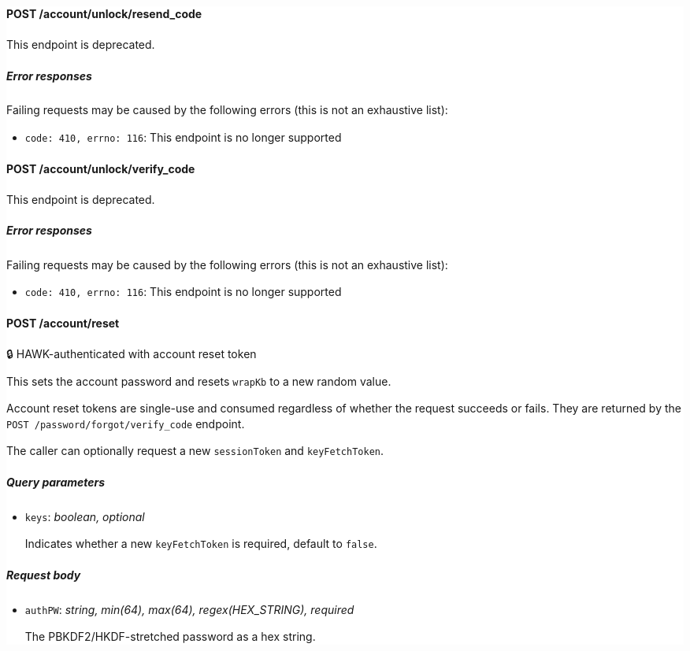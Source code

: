 #### POST /account/unlock/resend_code

This endpoint is deprecated.


##### Error responses

Failing requests may be caused
by the following errors
(this is not an exhaustive list):

* `code: 410, errno: 116`:
  This endpoint is no longer supported


#### POST /account/unlock/verify_code

This endpoint is deprecated.


##### Error responses

Failing requests may be caused
by the following errors
(this is not an exhaustive list):

* `code: 410, errno: 116`:
  This endpoint is no longer supported


#### POST /account/reset

:lock: HAWK-authenticated with account reset token

This sets the account password
and resets `wrapKb` to a new random value.

Account reset tokens are single-use
and consumed regardless of
whether the request succeeds or fails.
They are returned by
the `POST /password/forgot/verify_code` endpoint.

The caller can optionally request
a new `sessionToken` and `keyFetchToken`.


##### Query parameters

* `keys`: *boolean, optional*

  
  Indicates whether a new `keyFetchToken` is required, default to `false`.
  

##### Request body

* `authPW`: *string, min(64), max(64), regex(HEX_STRING), required*

  
  The PBKDF2/HKDF-stretched password as a hex string.
  
